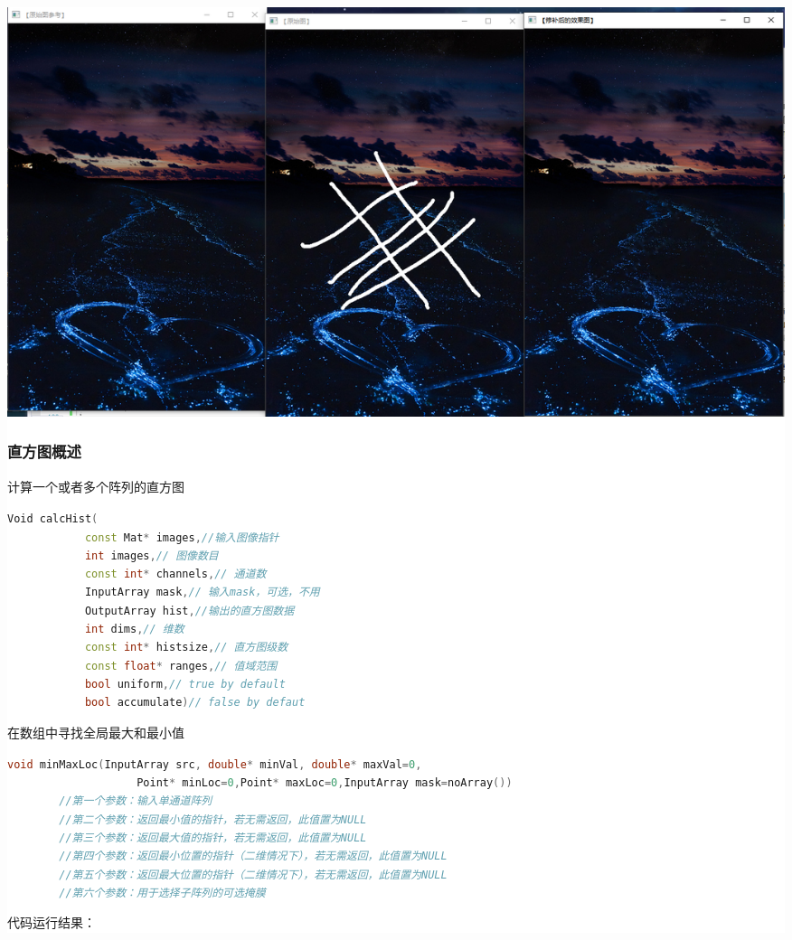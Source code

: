 ![](16.png)
### 直方图概述
计算一个或者多个阵列的直方图
```C++
Void calcHist(
	        const Mat* images,//输入图像指针
	        int images,// 图像数目
	        const int* channels,// 通道数
	        InputArray mask,// 输入mask，可选，不用
	        OutputArray hist,//输出的直方图数据
	        int dims,// 维数
	        const int* histsize,// 直方图级数
	        const float* ranges,// 值域范围
	        bool uniform,// true by default
	        bool accumulate)// false by defaut
```
在数组中寻找全局最大和最小值
```C++
void minMaxLoc(InputArray src, double* minVal, double* maxVal=0, 
                    Point* minLoc=0,Point* maxLoc=0,InputArray mask=noArray())
        //第一个参数：输入单通道阵列
        //第二个参数：返回最小值的指针，若无需返回，此值置为NULL
        //第三个参数：返回最大值的指针，若无需返回，此值置为NULL
        //第四个参数：返回最小位置的指针（二维情况下），若无需返回，此值置为NULL
        //第五个参数：返回最大位置的指针（二维情况下），若无需返回，此值置为NULL
        //第六个参数：用于选择子阵列的可选掩膜
```
代码运行结果：